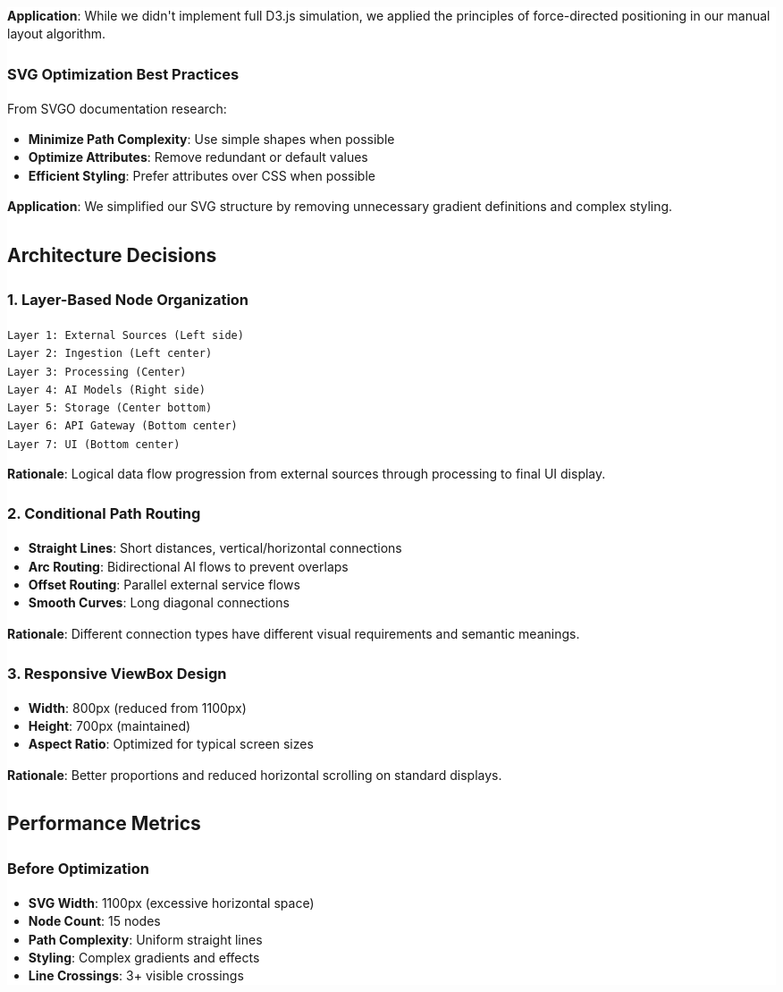 **Application**: While we didn't implement full D3.js simulation, we applied the principles of force-directed positioning in our manual layout algorithm.

### **SVG Optimization Best Practices**
From SVGO documentation research:
- **Minimize Path Complexity**: Use simple shapes when possible
- **Optimize Attributes**: Remove redundant or default values
- **Efficient Styling**: Prefer attributes over CSS when possible

**Application**: We simplified our SVG structure by removing unnecessary gradient definitions and complex styling.

## Architecture Decisions

### **1. Layer-Based Node Organization**
```
Layer 1: External Sources (Left side)
Layer 2: Ingestion (Left center)  
Layer 3: Processing (Center)
Layer 4: AI Models (Right side)
Layer 5: Storage (Center bottom)
Layer 6: API Gateway (Bottom center)
Layer 7: UI (Bottom center)
```

**Rationale**: Logical data flow progression from external sources through processing to final UI display.

### **2. Conditional Path Routing**
- **Straight Lines**: Short distances, vertical/horizontal connections
- **Arc Routing**: Bidirectional AI flows to prevent overlaps
- **Offset Routing**: Parallel external service flows
- **Smooth Curves**: Long diagonal connections

**Rationale**: Different connection types have different visual requirements and semantic meanings.

### **3. Responsive ViewBox Design**
- **Width**: 800px (reduced from 1100px)
- **Height**: 700px (maintained)
- **Aspect Ratio**: Optimized for typical screen sizes

**Rationale**: Better proportions and reduced horizontal scrolling on standard displays.

## Performance Metrics

### **Before Optimization**
- **SVG Width**: 1100px (excessive horizontal space)
- **Node Count**: 15 nodes
- **Path Complexity**: Uniform straight lines
- **Styling**: Complex gradients and effects
- **Line Crossings**: 3+ visible crossings
